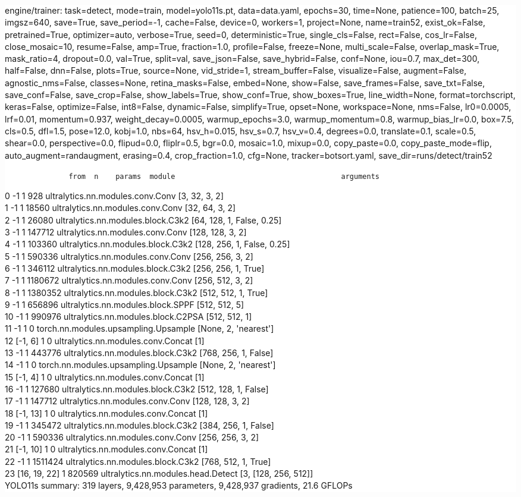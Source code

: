 engine/trainer: task=detect, mode=train, model=yolo11s.pt, data=data.yaml, epochs=30, time=None, patience=100, batch=25, imgsz=640, save=True, save_period=-1, cache=False, device=0, workers=1, project=None, name=train52, exist_ok=False, pretrained=True, optimizer=auto, verbose=True, seed=0, deterministic=True, single_cls=False, rect=False, cos_lr=False, close_mosaic=10, resume=False, amp=True, fraction=1.0, profile=False, freeze=None, multi_scale=False, overlap_mask=True, mask_ratio=4, dropout=0.0, val=True, split=val, save_json=False, save_hybrid=False, conf=None, iou=0.7, max_det=300, half=False, dnn=False, plots=True, source=None, vid_stride=1, stream_buffer=False, visualize=False, augment=False, agnostic_nms=False, classes=None, retina_masks=False, embed=None, show=False, save_frames=False, save_txt=False, save_conf=False, save_crop=False, show_labels=True, show_conf=True, show_boxes=True, line_width=None, format=torchscript, keras=False, optimize=False, int8=False, dynamic=False, simplify=True, opset=None, workspace=None, nms=False, lr0=0.0005, lrf=0.01, momentum=0.937, weight_decay=0.0005, warmup_epochs=3.0, warmup_momentum=0.8, warmup_bias_lr=0.0, box=7.5, cls=0.5, dfl=1.5, pose=12.0, kobj=1.0, nbs=64, hsv_h=0.015, hsv_s=0.7, hsv_v=0.4, degrees=0.0, translate=0.1, scale=0.5, shear=0.0, perspective=0.0, flipud=0.0, fliplr=0.5, bgr=0.0, mosaic=1.0, mixup=0.0, copy_paste=0.0, copy_paste_mode=flip, auto_augment=randaugment, erasing=0.4, crop_fraction=1.0, cfg=None, tracker=botsort.yaml, save_dir=runs/detect/train52

                   from  n    params  module                                       arguments                     
  0                  -1  1       928  ultralytics.nn.modules.conv.Conv             [3, 32, 3, 2]                 
  1                  -1  1     18560  ultralytics.nn.modules.conv.Conv             [32, 64, 3, 2]                
  2                  -1  1     26080  ultralytics.nn.modules.block.C3k2            [64, 128, 1, False, 0.25]     
  3                  -1  1    147712  ultralytics.nn.modules.conv.Conv             [128, 128, 3, 2]              
  4                  -1  1    103360  ultralytics.nn.modules.block.C3k2            [128, 256, 1, False, 0.25]    
  5                  -1  1    590336  ultralytics.nn.modules.conv.Conv             [256, 256, 3, 2]              
  6                  -1  1    346112  ultralytics.nn.modules.block.C3k2            [256, 256, 1, True]           
  7                  -1  1   1180672  ultralytics.nn.modules.conv.Conv             [256, 512, 3, 2]              
  8                  -1  1   1380352  ultralytics.nn.modules.block.C3k2            [512, 512, 1, True]           
  9                  -1  1    656896  ultralytics.nn.modules.block.SPPF            [512, 512, 5]                 
 10                  -1  1    990976  ultralytics.nn.modules.block.C2PSA           [512, 512, 1]                 
 11                  -1  1         0  torch.nn.modules.upsampling.Upsample         [None, 2, 'nearest']          
 12             [-1, 6]  1         0  ultralytics.nn.modules.conv.Concat           [1]                           
 13                  -1  1    443776  ultralytics.nn.modules.block.C3k2            [768, 256, 1, False]          
 14                  -1  1         0  torch.nn.modules.upsampling.Upsample         [None, 2, 'nearest']          
 15             [-1, 4]  1         0  ultralytics.nn.modules.conv.Concat           [1]                           
 16                  -1  1    127680  ultralytics.nn.modules.block.C3k2            [512, 128, 1, False]          
 17                  -1  1    147712  ultralytics.nn.modules.conv.Conv             [128, 128, 3, 2]              
 18            [-1, 13]  1         0  ultralytics.nn.modules.conv.Concat           [1]                           
 19                  -1  1    345472  ultralytics.nn.modules.block.C3k2            [384, 256, 1, False]          
 20                  -1  1    590336  ultralytics.nn.modules.conv.Conv             [256, 256, 3, 2]              
 21            [-1, 10]  1         0  ultralytics.nn.modules.conv.Concat           [1]                           
 22                  -1  1   1511424  ultralytics.nn.modules.block.C3k2            [768, 512, 1, True]           
 23        [16, 19, 22]  1    820569  ultralytics.nn.modules.head.Detect           [3, [128, 256, 512]]          
YOLO11s summary: 319 layers, 9,428,953 parameters, 9,428,937 gradients, 21.6 GFLOPs
